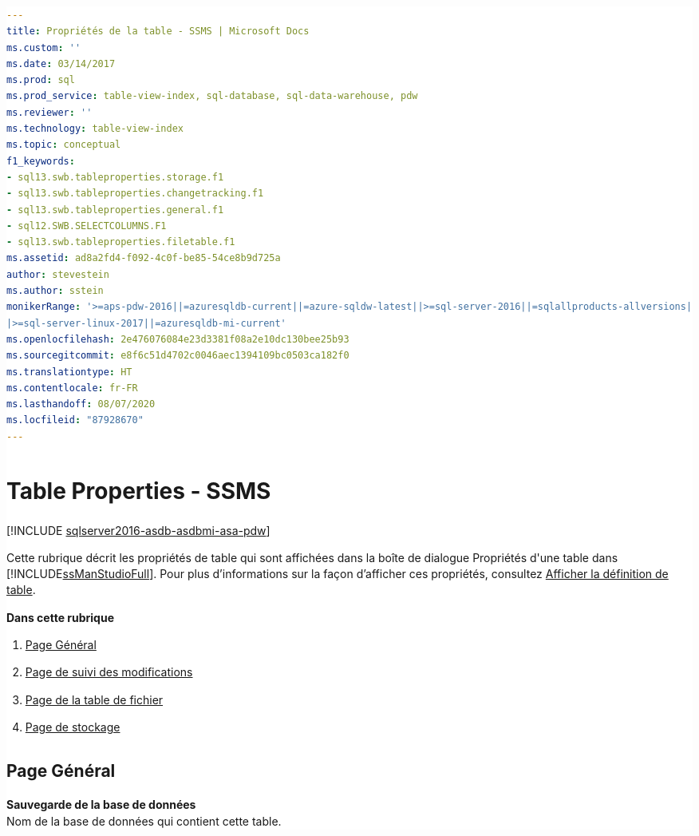 ```yaml
---
title: Propriétés de la table - SSMS | Microsoft Docs
ms.custom: ''
ms.date: 03/14/2017
ms.prod: sql
ms.prod_service: table-view-index, sql-database, sql-data-warehouse, pdw
ms.reviewer: ''
ms.technology: table-view-index
ms.topic: conceptual
f1_keywords:
- sql13.swb.tableproperties.storage.f1
- sql13.swb.tableproperties.changetracking.f1
- sql13.swb.tableproperties.general.f1
- sql12.SWB.SELECTCOLUMNS.F1
- sql13.swb.tableproperties.filetable.f1
ms.assetid: ad8a2fd4-f092-4c0f-be85-54ce8b9d725a
author: stevestein
ms.author: sstein
monikerRange: '>=aps-pdw-2016||=azuresqldb-current||=azure-sqldw-latest||>=sql-server-2016||=sqlallproducts-allversions||>=sql-server-linux-2017||=azuresqldb-mi-current'
ms.openlocfilehash: 2e476076084e23d3381f08a2e10dc130bee25b93
ms.sourcegitcommit: e8f6c51d4702c0046aec1394109bc0503ca182f0
ms.translationtype: HT
ms.contentlocale: fr-FR
ms.lasthandoff: 08/07/2020
ms.locfileid: "87928670"
---
```

# <a name="table-properties---ssms"></a>Table Properties - SSMS
[!INCLUDE [sqlserver2016-asdb-asdbmi-asa-pdw](../../includes/applies-to-version/sqlserver2016-asdb-asdbmi-asa-pdw.md)]

  Cette rubrique décrit les propriétés de table qui sont affichées dans la boîte de dialogue Propriétés d'une table dans [!INCLUDE[ssManStudioFull](../../includes/ssmanstudiofull-md.md)]. Pour plus d’informations sur la façon d’afficher ces propriétés, consultez [Afficher la définition de table](../../relational-databases/tables/view-the-table-definition.md).  
  
 **Dans cette rubrique**  
  
1.  [Page Général](#GeneralPage)  
  
2.  [Page de suivi des modifications](#ChangeTracking)  
  
3.  [Page de la table de fichier](#FileTable)  
  
4.  [Page de stockage](#Storage)  

##  <a name="general-page"></a><a name="GeneralPage"></a> Page Général  
 **Sauvegarde de la base de données**  
 Nom de la base de données qui contient cette table.  
  